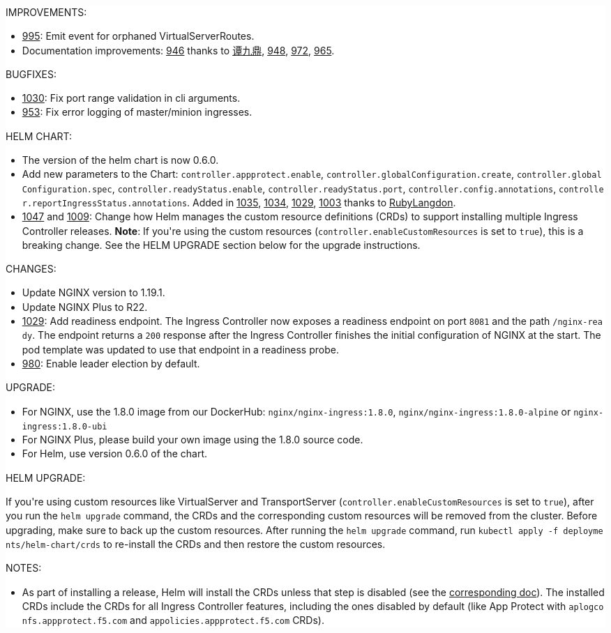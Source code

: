 IMPROVEMENTS:
* [995](https://github.com/nginxinc/kubernetes-ingress/pull/995): Emit event for orphaned VirtualServerRoutes.
* Documentation improvements: [946](https://github.com/nginxinc/kubernetes-ingress/pull/946) thanks to [谭九鼎](https://github.com/imba-tjd), [948](https://github.com/nginxinc/kubernetes-ingress/pull/948), [972](https://github.com/nginxinc/kubernetes-ingress/pull/972), [965](https://github.com/nginxinc/kubernetes-ingress/pull/965).

BUGFIXES:
* [1030](https://github.com/nginxinc/kubernetes-ingress/pull/1030): Fix port range validation in cli arguments.
* [953](https://github.com/nginxinc/kubernetes-ingress/pull/953): Fix error logging of master/minion ingresses.

HELM CHART:
* The version of the helm chart is now 0.6.0.
* Add new parameters to the Chart: `controller.appprotect.enable`, `controller.globalConfiguration.create`, `controller.globalConfiguration.spec`, `controller.readyStatus.enable`, `controller.readyStatus.port`, `controller.config.annotations`, `controller.reportIngressStatus.annotations`. Added in  [1035](https://github.com/nginxinc/kubernetes-ingress/pull/1035), [1034](https://github.com/nginxinc/kubernetes-ingress/pull/1034), [1029](https://github.com/nginxinc/kubernetes-ingress/pull/1029), [1003](https://github.com/nginxinc/kubernetes-ingress/pull/1003) thanks to [RubyLangdon](https://github.com/RubyLangdon).
* [1047](https://github.com/nginxinc/kubernetes-ingress/pull/1047) and [1009](https://github.com/nginxinc/kubernetes-ingress/pull/1009): Change how Helm manages the custom resource definitions (CRDs) to support installing multiple Ingress Controller releases. **Note**: If you're using the custom resources (`controller.enableCustomResources` is set to `true`), this is a breaking change. See the HELM UPGRADE section below for the upgrade instructions.

CHANGES:
* Update NGINX version to 1.19.1.
* Update NGINX Plus to R22.
* [1029](https://github.com/nginxinc/kubernetes-ingress/pull/1029): Add readiness endpoint. The Ingress Controller now exposes a readiness endpoint on port `8081` and the path `/nginx-ready`. The endpoint returns a `200` response after the Ingress Controller finishes the initial configuration of NGINX at the start. The pod template was updated to use that endpoint in a readiness probe.
* [980](https://github.com/nginxinc/kubernetes-ingress/pull/980): Enable leader election by default.

UPGRADE:
* For NGINX, use the 1.8.0 image from our DockerHub: `nginx/nginx-ingress:1.8.0`, `nginx/nginx-ingress:1.8.0-alpine` or `nginx-ingress:1.8.0-ubi`
* For NGINX Plus, please build your own image using the 1.8.0 source code.
* For Helm, use version 0.6.0 of the chart.

HELM UPGRADE:

If you're using custom resources like VirtualServer and TransportServer (`controller.enableCustomResources` is set to `true`), after you run the `helm upgrade` command, the CRDs and the corresponding custom resources will be removed from the cluster. Before upgrading, make sure to back up the custom resources. After running the `helm upgrade` command, run `kubectl apply -f deployments/helm-chart/crds` to re-install the CRDs and then restore the custom resources.

NOTES:
* As part of installing a release, Helm will install the CRDs unless that step is disabled (see the [corresponding doc](https://docs.nginx.com/nginx-ingress-controller/installation/installation-with-helm/)). The installed CRDs include the CRDs for all Ingress Controller features, including the ones disabled by default (like App Protect with `aplogconfs.appprotect.f5.com` and `appolicies.appprotect.f5.com` CRDs).
